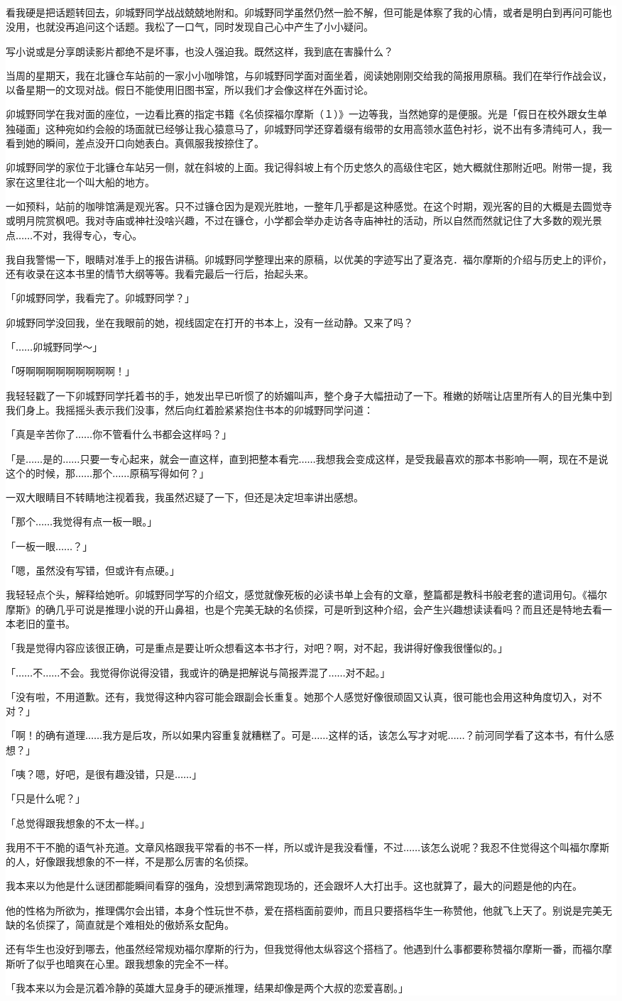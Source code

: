 看我硬是把话题转回去，卯城野同学战战兢兢地附和。卯城野同学虽然仍然一脸不解，但可能是体察了我的心情，或者是明白到再问可能也没用，也就没再追问这个话题。我松了一口气，同时发现自己心中产生了小小疑问。

写小说或是分享朗读影片都绝不是坏事，也没人强迫我。既然这样，我到底在害臊什么？

当周的星期天，我在北镰仓车站前的一家小小咖啡馆，与卯城野同学面对面坐着，阅读她刚刚交给我的简报用原稿。我们在举行作战会议，以备星期一的文现对战。假日不能使用旧图书室，所以我们才会像这样在外面讨论。

卯城野同学在我对面的座位，一边看比赛的指定书籍《名侦探福尔摩斯（１）》一边等我，当然她穿的是便服。光是「假日在校外跟女生单独碰面」这种宛如约会般的场面就已经够让我心猿意马了，卯城野同学还穿着缀有缎带的女用高领水蓝色衬衫，说不出有多清纯可人，我一看到她的瞬间，差点没开口向她表白。真佩服我按捺住了。

卯城野同学的家位于北镰仓车站另一侧，就在斜坡的上面。我记得斜坡上有个历史悠久的高级住宅区，她大概就住那附近吧。附带一提，我家在这里往北一个叫大船的地方。

一如预料，站前的咖啡馆满是观光客。只不过镰仓因为是观光胜地，一整年几乎都是这种感觉。在这个时期，观光客的目的大概是去圆觉寺或明月院赏枫吧。我对寺庙或神社没啥兴趣，不过在镰仓，小学都会举办走访各寺庙神社的活动，所以自然而然就记住了大多数的观光景点……不对，我得专心，专心。

我自我警惕一下，眼睛对准手上的报告讲稿。卯城野同学整理出来的原稿，以优美的字迹写出了夏洛克．福尔摩斯的介绍与历史上的评价，还有收录在这本书里的情节大纲等等。我看完最后一行后，抬起头来。

「卯城野同学，我看完了。卯城野同学？」

卯城野同学没回我，坐在我眼前的她，视线固定在打开的书本上，没有一丝动静。又来了吗？

「……卯城野同学～」

「呀啊啊啊啊啊啊啊啊啊！」

我轻轻戳了一下卯城野同学托着书的手，她发出早已听惯了的娇媚叫声，整个身子大幅扭动了一下。稚嫩的娇喘让店里所有人的目光集中到我们身上。我摇摇头表示我们没事，然后向红着脸紧紧抱住书本的卯城野同学问道：

「真是辛苦你了……你不管看什么书都会这样吗？」

「是……是的……只要一专心起来，就会一直这样，直到把整本看完……我想我会变成这样，是受我最喜欢的那本书影响──啊，现在不是说这个的时候，那……那个……原稿写得如何？」

一双大眼睛目不转睛地注视着我，我虽然迟疑了一下，但还是决定坦率讲出感想。

「那个……我觉得有点一板一眼。」

「一板一眼……？」

「嗯，虽然没有写错，但或许有点硬。」

我轻轻点个头，解释给她听。卯城野同学写的介绍文，感觉就像死板的必读书单上会有的文章，整篇都是教科书般老套的遣词用句。《福尔摩斯》的确几乎可说是推理小说的开山鼻祖，也是个完美无缺的名侦探，可是听到这种介绍，会产生兴趣想读读看吗？而且还是特地去看一本老旧的童书。

「我是觉得内容应该很正确，可是重点是要让听众想看这本书才行，对吧？啊，对不起，我讲得好像我很懂似的。」

「……不……不会。我觉得你说得没错，我或许的确是把解说与简报弄混了……对不起。」

「没有啦，不用道歉。还有，我觉得这种内容可能会跟副会长重复。她那个人感觉好像很顽固又认真，很可能也会用这种角度切入，对不对？」

「啊！的确有道理……我方是后攻，所以如果内容重复就糟糕了。可是……这样的话，该怎么写才对呢……？前河同学看了这本书，有什么感想？」

「咦？嗯，好吧，是很有趣没错，只是……」

「只是什么呢？」

「总觉得跟我想象的不太一样。」

我用不干不脆的语气补充道。文章风格跟我平常看的书不一样，所以或许是我没看懂，不过……该怎么说呢？我忍不住觉得这个叫福尔摩斯的人，好像跟我想象的不一样，不是那么厉害的名侦探。

我本来以为他是什么谜团都能瞬间看穿的强角，没想到满常跑现场的，还会跟坏人大打出手。这也就算了，最大的问题是他的内在。

他的性格为所欲为，推理偶尔会出错，本身个性玩世不恭，爱在搭档面前耍帅，而且只要搭档华生一称赞他，他就飞上天了。别说是完美无缺的名侦探了，简直就是个难相处的傲娇系女配角。

还有华生也没好到哪去，他虽然经常规劝福尔摩斯的行为，但我觉得他太纵容这个搭档了。他遇到什么事都要称赞福尔摩斯一番，而福尔摩斯听了似乎也暗爽在心里。跟我想象的完全不一样。

「我本来以为会是沉着冷静的英雄大显身手的硬派推理，结果却像是两个大叔的恋爱喜剧。」

